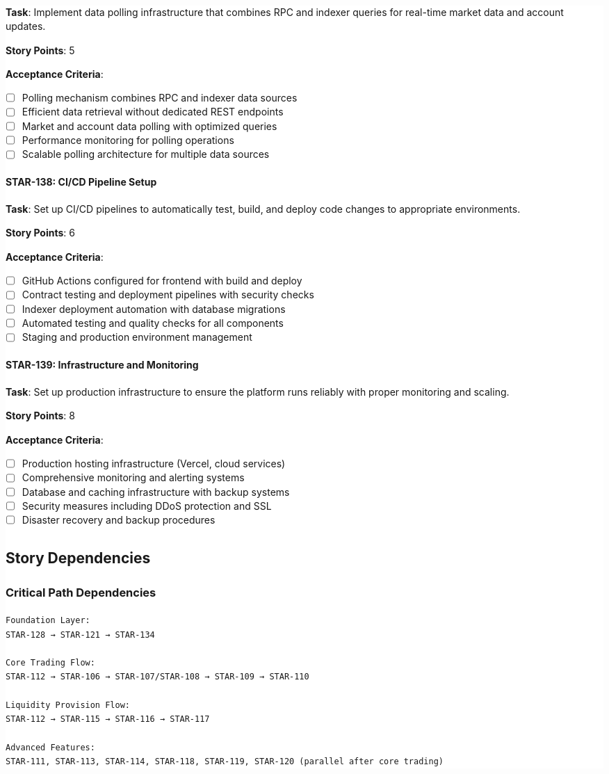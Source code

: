 **Task**: Implement data polling infrastructure that combines RPC and indexer queries for real-time market data and account updates.

**Story Points**: 5

**Acceptance Criteria**:
- [ ] Polling mechanism combines RPC and indexer data sources
- [ ] Efficient data retrieval without dedicated REST endpoints
- [ ] Market and account data polling with optimized queries
- [ ] Performance monitoring for polling operations
- [ ] Scalable polling architecture for multiple data sources

#### STAR-138: CI/CD Pipeline Setup

**Task**: Set up CI/CD pipelines to automatically test, build, and deploy code changes to appropriate environments.

**Story Points**: 6

**Acceptance Criteria**:
- [ ] GitHub Actions configured for frontend with build and deploy
- [ ] Contract testing and deployment pipelines with security checks
- [ ] Indexer deployment automation with database migrations
- [ ] Automated testing and quality checks for all components
- [ ] Staging and production environment management

#### STAR-139: Infrastructure and Monitoring

**Task**: Set up production infrastructure to ensure the platform runs reliably with proper monitoring and scaling.

**Story Points**: 8

**Acceptance Criteria**:
- [ ] Production hosting infrastructure (Vercel, cloud services)
- [ ] Comprehensive monitoring and alerting systems
- [ ] Database and caching infrastructure with backup systems
- [ ] Security measures including DDoS protection and SSL
- [ ] Disaster recovery and backup procedures

## Story Dependencies

### Critical Path Dependencies

```
Foundation Layer:
STAR-128 → STAR-121 → STAR-134

Core Trading Flow:
STAR-112 → STAR-106 → STAR-107/STAR-108 → STAR-109 → STAR-110

Liquidity Provision Flow:
STAR-112 → STAR-115 → STAR-116 → STAR-117

Advanced Features:
STAR-111, STAR-113, STAR-114, STAR-118, STAR-119, STAR-120 (parallel after core trading)
```
